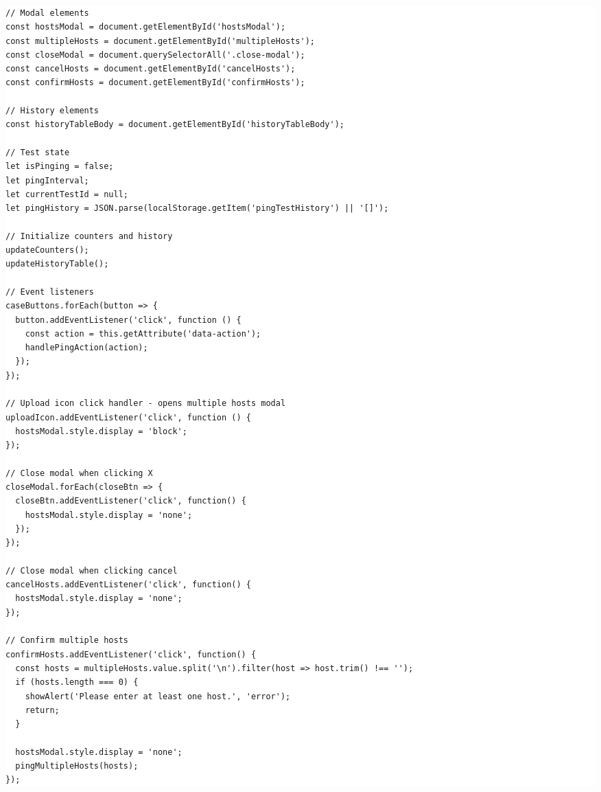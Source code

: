     // Modal elements
    const hostsModal = document.getElementById('hostsModal');
    const multipleHosts = document.getElementById('multipleHosts');
    const closeModal = document.querySelectorAll('.close-modal');
    const cancelHosts = document.getElementById('cancelHosts');
    const confirmHosts = document.getElementById('confirmHosts');
    
    // History elements
    const historyTableBody = document.getElementById('historyTableBody');

    // Test state
    let isPinging = false;
    let pingInterval;
    let currentTestId = null;
    let pingHistory = JSON.parse(localStorage.getItem('pingTestHistory') || '[]');

    // Initialize counters and history
    updateCounters();
    updateHistoryTable();

    // Event listeners
    caseButtons.forEach(button => {
      button.addEventListener('click', function () {
        const action = this.getAttribute('data-action');
        handlePingAction(action);
      });
    });

    // Upload icon click handler - opens multiple hosts modal
    uploadIcon.addEventListener('click', function () {
      hostsModal.style.display = 'block';
    });

    // Close modal when clicking X
    closeModal.forEach(closeBtn => {
      closeBtn.addEventListener('click', function() {
        hostsModal.style.display = 'none';
      });
    });

    // Close modal when clicking cancel
    cancelHosts.addEventListener('click', function() {
      hostsModal.style.display = 'none';
    });

    // Confirm multiple hosts
    confirmHosts.addEventListener('click', function() {
      const hosts = multipleHosts.value.split('\n').filter(host => host.trim() !== '');
      if (hosts.length === 0) {
        showAlert('Please enter at least one host.', 'error');
        return;
      }
      
      hostsModal.style.display = 'none';
      pingMultipleHosts(hosts);
    });
